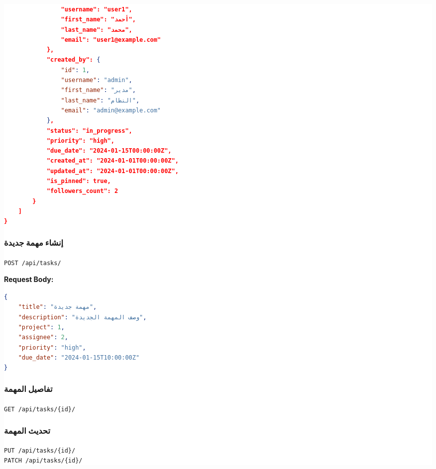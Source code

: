 ```json
                "username": "user1",
                "first_name": "أحمد",
                "last_name": "محمد",
                "email": "user1@example.com"
            },
            "created_by": {
                "id": 1,
                "username": "admin",
                "first_name": "مدير",
                "last_name": "النظام",
                "email": "admin@example.com"
            },
            "status": "in_progress",
            "priority": "high",
            "due_date": "2024-01-15T00:00:00Z",
            "created_at": "2024-01-01T00:00:00Z",
            "updated_at": "2024-01-01T00:00:00Z",
            "is_pinned": true,
            "followers_count": 2
        }
    ]
}
```

### إنشاء مهمة جديدة

```http
POST /api/tasks/
```

**Request Body:**
```json
{
    "title": "مهمة جديدة",
    "description": "وصف المهمة الجديدة",
    "project": 1,
    "assignee": 2,
    "priority": "high",
    "due_date": "2024-01-15T10:00:00Z"
}
```

### تفاصيل المهمة

```http
GET /api/tasks/{id}/
```

### تحديث المهمة

```http
PUT /api/tasks/{id}/
PATCH /api/tasks/{id}/
```
